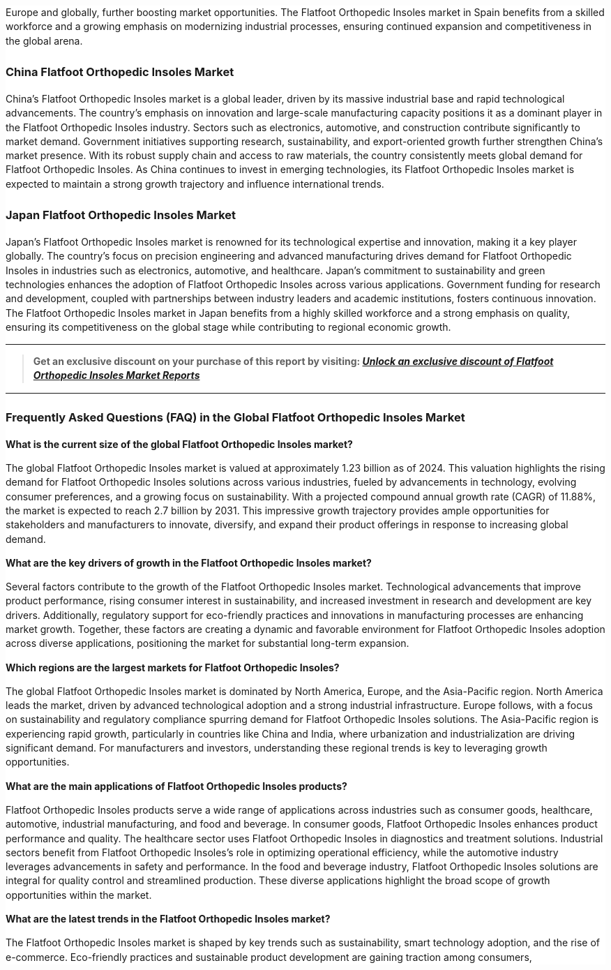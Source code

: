 Europe and globally, further boosting market opportunities. The Flatfoot Orthopedic Insoles market in Spain benefits from a skilled workforce and a growing emphasis on modernizing industrial processes, ensuring continued expansion and competitiveness in the global arena.</p><h3>China Flatfoot Orthopedic Insoles Market</h3><p>China&rsquo;s Flatfoot Orthopedic Insoles market is a global leader, driven by its massive industrial base and rapid technological advancements. The country&rsquo;s emphasis on innovation and large-scale manufacturing capacity positions it as a dominant player in the Flatfoot Orthopedic Insoles industry. Sectors such as electronics, automotive, and construction contribute significantly to market demand. Government initiatives supporting research, sustainability, and export-oriented growth further strengthen China&rsquo;s market presence. With its robust supply chain and access to raw materials, the country consistently meets global demand for Flatfoot Orthopedic Insoles. As China continues to invest in emerging technologies, its Flatfoot Orthopedic Insoles market is expected to maintain a strong growth trajectory and influence international trends.</p><h3>Japan Flatfoot Orthopedic Insoles Market</h3><p>Japan&rsquo;s Flatfoot Orthopedic Insoles market is renowned for its technological expertise and innovation, making it a key player globally. The country&rsquo;s focus on precision engineering and advanced manufacturing drives demand for Flatfoot Orthopedic Insoles in industries such as electronics, automotive, and healthcare. Japan&rsquo;s commitment to sustainability and green technologies enhances the adoption of Flatfoot Orthopedic Insoles across various applications. Government funding for research and development, coupled with partnerships between industry leaders and academic institutions, fosters continuous innovation. The Flatfoot Orthopedic Insoles market in Japan benefits from a highly skilled workforce and a strong emphasis on quality, ensuring its competitiveness on the global stage while contributing to regional economic growth.</p><hr /><blockquote><p><strong>Get an exclusive discount on your purchase of this report by visiting: <em><a href="://marketresearchpulse.com/ask-for-discount/133408?utm_source=Github&amp;utm_medium=0111">Unlock an exclusive discount of Flatfoot Orthopedic Insoles Market Reports</a></em>&nbsp;</strong></p></blockquote><hr /><h3>Frequently Asked Questions (FAQ) in the Global Flatfoot Orthopedic Insoles Market</h3><p><strong>What is the current size of the global Flatfoot Orthopedic Insoles market?</strong></p><p>The global Flatfoot Orthopedic Insoles market is valued at approximately 1.23 billion as of 2024. This valuation highlights the rising demand for Flatfoot Orthopedic Insoles solutions across various industries, fueled by advancements in technology, evolving consumer preferences, and a growing focus on sustainability. With a projected compound annual growth rate (CAGR) of 11.88%, the market is expected to reach 2.7 billion by 2031. This impressive growth trajectory provides ample opportunities for stakeholders and manufacturers to innovate, diversify, and expand their product offerings in response to increasing global demand.</p><p><strong>What are the key drivers of growth in the Flatfoot Orthopedic Insoles market?</strong></p><p>Several factors contribute to the growth of the Flatfoot Orthopedic Insoles market. Technological advancements that improve product performance, rising consumer interest in sustainability, and increased investment in research and development are key drivers. Additionally, regulatory support for eco-friendly practices and innovations in manufacturing processes are enhancing market growth. Together, these factors are creating a dynamic and favorable environment for Flatfoot Orthopedic Insoles adoption across diverse applications, positioning the market for substantial long-term expansion.</p><p><strong>Which regions are the largest markets for Flatfoot Orthopedic Insoles?</strong></p><p>The global Flatfoot Orthopedic Insoles market is dominated by North America, Europe, and the Asia-Pacific region. North America leads the market, driven by advanced technological adoption and a strong industrial infrastructure. Europe follows, with a focus on sustainability and regulatory compliance spurring demand for Flatfoot Orthopedic Insoles solutions. The Asia-Pacific region is experiencing rapid growth, particularly in countries like China and India, where urbanization and industrialization are driving significant demand. For manufacturers and investors, understanding these regional trends is key to leveraging growth opportunities.</p><p><strong>What are the main applications of Flatfoot Orthopedic Insoles products?</strong></p><p>Flatfoot Orthopedic Insoles products serve a wide range of applications across industries such as consumer goods, healthcare, automotive, industrial manufacturing, and food and beverage. In consumer goods, Flatfoot Orthopedic Insoles enhances product performance and quality. The healthcare sector uses Flatfoot Orthopedic Insoles in diagnostics and treatment solutions. Industrial sectors benefit from Flatfoot Orthopedic Insoles&rsquo;s role in optimizing operational efficiency, while the automotive industry leverages advancements in safety and performance. In the food and beverage industry, Flatfoot Orthopedic Insoles solutions are integral for quality control and streamlined production. These diverse applications highlight the broad scope of growth opportunities within the market.</p><p><strong>What are the latest trends in the Flatfoot Orthopedic Insoles market?</strong></p><p>The Flatfoot Orthopedic Insoles market is shaped by key trends such as sustainability, smart technology adoption, and the rise of e-commerce. Eco-friendly practices and sustainable product development are gaining traction among consumers,